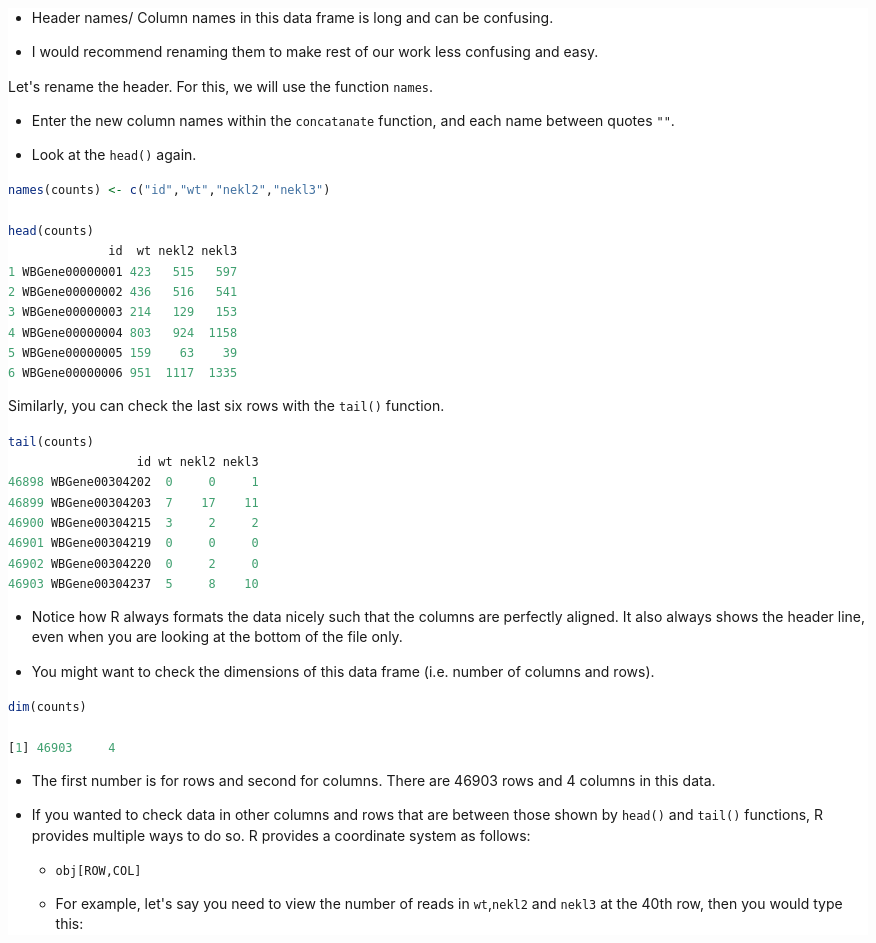 - Header names/ Column names in this data frame is long and can be confusing.

- I would recommend renaming them to make rest of our work less confusing and easy.

Let's rename the header. For this, we will use the function ``names``.

- Enter the new column names within the ``concatanate`` function, and each name between quotes ``""``.

- Look at the ``head()`` again. 

```r
names(counts) <- c("id","wt","nekl2","nekl3")

head(counts)
              id  wt nekl2 nekl3
1 WBGene00000001 423   515   597
2 WBGene00000002 436   516   541
3 WBGene00000003 214   129   153
4 WBGene00000004 803   924  1158
5 WBGene00000005 159    63    39
6 WBGene00000006 951  1117  1335
```

Similarly, you can check the last six rows with the ``tail()`` function.

```r
tail(counts)
                  id wt nekl2 nekl3
46898 WBGene00304202  0     0     1
46899 WBGene00304203  7    17    11
46900 WBGene00304215  3     2     2
46901 WBGene00304219  0     0     0
46902 WBGene00304220  0     2     0
46903 WBGene00304237  5     8    10
```

- Notice how R always formats the data nicely such that the columns are perfectly aligned.  It also always shows the header line, even when you are looking at the bottom of the file only.  

- You might want to check the dimensions of this data frame (i.e. number of columns and rows).

```r
dim(counts)

[1] 46903     4
```

- The first number is for rows and second for columns.  There are 46903 rows and 4 columns in this data.

- If you wanted to check data in other columns and rows that are between those shown by ``head()`` and ``tail()`` functions, R provides multiple ways to do so.  R provides a coordinate system as follows:

	- ``obj[ROW,COL]``

	- For example, let's say you need to view the number of reads in ``wt``,``nekl2`` and ``nekl3`` at the 40th row, then you would type this:
